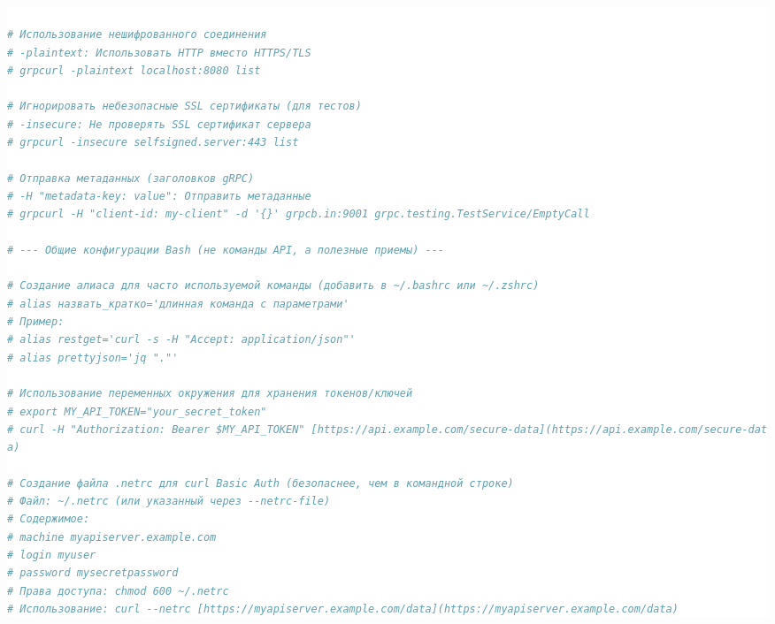 ```bash

# Использование нешифрованного соединения
# -plaintext: Использовать HTTP вместо HTTPS/TLS
# grpcurl -plaintext localhost:8080 list

# Игнорировать небезопасные SSL сертификаты (для тестов)
# -insecure: Не проверять SSL сертификат сервера
# grpcurl -insecure selfsigned.server:443 list

# Отправка метаданных (заголовков gRPC)
# -H "metadata-key: value": Отправить метаданные
# grpcurl -H "client-id: my-client" -d '{}' grpcb.in:9001 grpc.testing.TestService/EmptyCall

# --- Общие конфигурации Bash (не команды API, а полезные приемы) ---

# Создание алиаса для часто используемой команды (добавить в ~/.bashrc или ~/.zshrc)
# alias назвать_кратко='длинная команда с параметрами'
# Пример:
# alias restget='curl -s -H "Accept: application/json"'
# alias prettyjson='jq "."'

# Использование переменных окружения для хранения токенов/ключей
# export MY_API_TOKEN="your_secret_token"
# curl -H "Authorization: Bearer $MY_API_TOKEN" [https://api.example.com/secure-data](https://api.example.com/secure-data)

# Создание файла .netrc для curl Basic Auth (безопаснее, чем в командной строке)
# Файл: ~/.netrc (или указанный через --netrc-file)
# Содержимое:
# machine myapiserver.example.com
# login myuser
# password mysecretpassword
# Права доступа: chmod 600 ~/.netrc
# Использование: curl --netrc [https://myapiserver.example.com/data](https://myapiserver.example.com/data)
